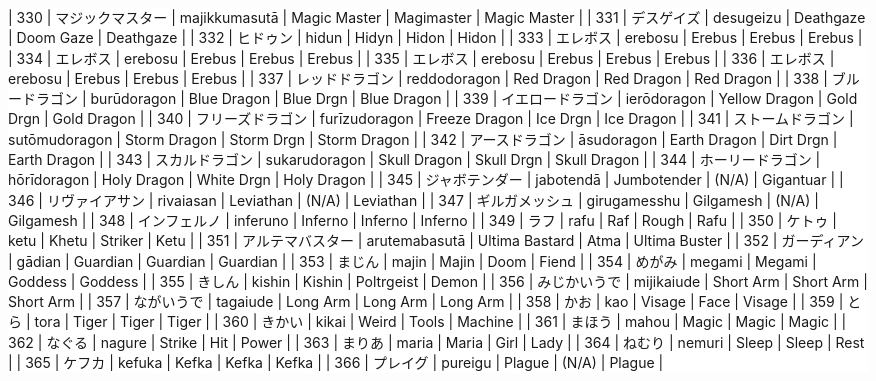 | 330   | マジックマスター | majikkumasutā    | Magic Master     | Magimaster | Magic Master     |
| 331   | デスゲイズ       | desugeizu        | Deathgaze        | Doom Gaze  | Deathgaze        |
| 332   | ヒドゥン         | hidun            | Hidyn            | Hidon      | Hidon            |
| 333   | エレボス         | erebosu          | Erebus           | Erebus     | Erebus           |
| 334   | エレボス         | erebosu          | Erebus           | Erebus     | Erebus           |
| 335   | エレボス         | erebosu          | Erebus           | Erebus     | Erebus           |
| 336   | エレボス         | erebosu          | Erebus           | Erebus     | Erebus           |
| 337   | レッドドラゴン   | reddodoragon     | Red Dragon       | Red Dragon | Red Dragon       |
| 338   | ブルードラゴン   | burūdoragon      | Blue Dragon      | Blue Drgn  | Blue Dragon      |
| 339   | イエロードラゴン | ierōdoragon      | Yellow Dragon    | Gold Drgn  | Gold Dragon      |
| 340   | フリーズドラゴン | furīzudoragon    | Freeze Dragon    | Ice Drgn   | Ice Dragon       |
| 341   | ストームドラゴン | sutōmudoragon    | Storm Dragon     | Storm Drgn | Storm Dragon     |
| 342   | アースドラゴン   | āsudoragon       | Earth Dragon     | Dirt Drgn  | Earth Dragon     |
| 343   | スカルドラゴン   | sukarudoragon    | Skull Dragon     | Skull Drgn | Skull Dragon     |
| 344   | ホーリードラゴン | hōrīdoragon      | Holy Dragon      | White Drgn | Holy Dragon      |
| 345   | ジャボテンダー   | jabotendā        | Jumbotender      | (N/A)      | Gigantuar        |
| 346   | リヴァイアサン   | rivaiasan        | Leviathan        | (N/A)      | Leviathan        |
| 347   | ギルガメッシュ   | girugamesshu     | Gilgamesh        | (N/A)      | Gilgamesh        |
| 348   | インフェルノ     | inferuno         | Inferno          | Inferno    | Inferno          |
| 349   | ラフ             | rafu             | Raf              | Rough      | Rafu             |
| 350   | ケトゥ           | ketu             | Khetu            | Striker    | Ketu             |
| 351   | アルテマバスター | arutemabasutā    | Ultima Bastard   | Atma       | Ultima Buster    |
| 352   | ガーディアン     | gādian           | Guardian         | Guardian   | Guardian         |
| 353   | まじん           | majin            | Majin            | Doom       | Fiend            |
| 354   | めがみ           | megami           | Megami           | Goddess    | Goddess          |
| 355   | きしん           | kishin           | Kishin           | Poltrgeist | Demon            |
| 356   | みじかいうで     | mijikaiude       | Short Arm        | Short Arm  | Short Arm        |
| 357   | ながいうで       | tagaiude         | Long Arm         | Long Arm   | Long Arm         |
| 358   | かお             | kao              | Visage           | Face       | Visage           |
| 359   | とら             | tora             | Tiger            | Tiger      | Tiger            |
| 360   | きかい           | kikai            | Weird            | Tools      | Machine          |
| 361   | まほう           | mahou            | Magic            | Magic      | Magic            |
| 362   | なぐる           | nagure           | Strike           | Hit        | Power            |
| 363   | まりあ           | maria            | Maria            | Girl       | Lady             |
| 364   | ねむり           | nemuri           | Sleep            | Sleep      | Rest             |
| 365   | ケフカ           | kefuka           | Kefka            | Kefka      | Kefka            |
| 366   | プレイグ         | pureigu          | Plague           | (N/A)      | Plague           |